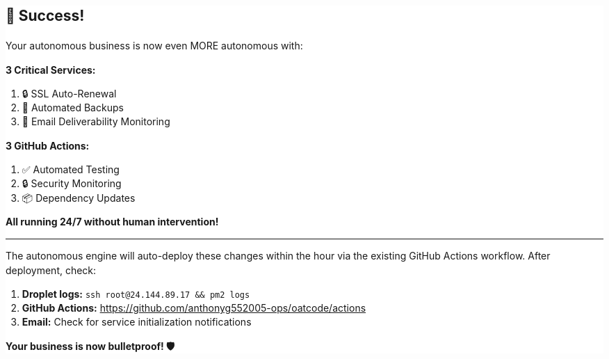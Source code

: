 ## 🎉 Success!

Your autonomous business is now even MORE autonomous with:

**3 Critical Services:**
1. 🔒 SSL Auto-Renewal
2. 💾 Automated Backups
3. 📧 Email Deliverability Monitoring

**3 GitHub Actions:**
1. ✅ Automated Testing
2. 🔒 Security Monitoring
3. 📦 Dependency Updates

**All running 24/7 without human intervention!**

---

The autonomous engine will auto-deploy these changes within the hour via the existing GitHub Actions workflow. After deployment, check:

1. **Droplet logs:** `ssh root@24.144.89.17 && pm2 logs`
2. **GitHub Actions:** https://github.com/anthonyg552005-ops/oatcode/actions
3. **Email:** Check for service initialization notifications

**Your business is now bulletproof! 🛡️**
